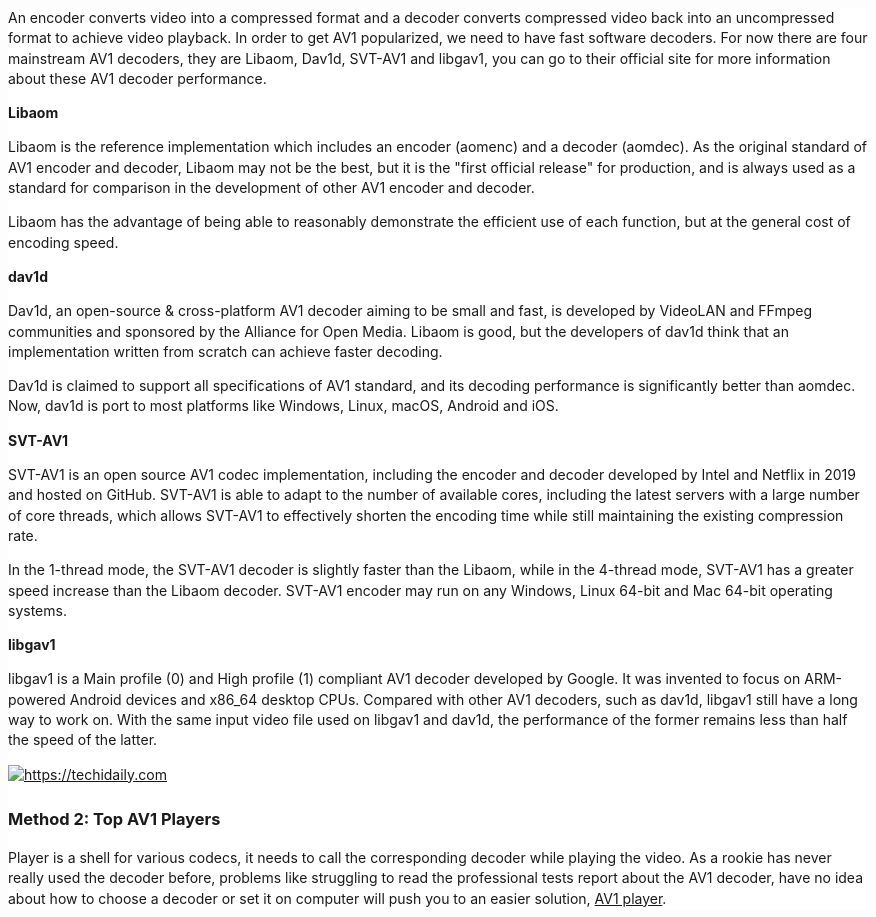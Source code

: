 An encoder converts video into a compressed format and a decoder converts compressed video back into an uncompressed format to achieve video playback. In order to get AV1 popularized, we need to have fast software decoders. For now there are four mainstream AV1 decoders, they are Libaom, Dav1d, SVT-AV1 and libgav1, you can go to their official site for more information about these AV1 decoder performance. 

**Libaom**

Libaom is the reference implementation which includes an encoder (aomenc) and a decoder (aomdec). As the original standard of AV1 encoder and decoder, Libaom may not be the best, but it is the "first official release" for production, and is always used as a standard for comparison in the development of other AV1 encoder and decoder.

 Libaom has the advantage of being able to reasonably demonstrate the efficient use of each function, but at the general cost of encoding speed. 

**dav1d**

Dav1d, an open-source & cross-platform AV1 decoder aiming to be small and fast, is developed by VideoLAN and FFmpeg communities and sponsored by the Alliance for Open Media. Libaom is good, but the developers of dav1d think that an implementation written from scratch can achieve faster decoding. 

Dav1d is claimed to support all specifications of AV1 standard, and its decoding performance is significantly better than aomdec. Now, dav1d is port to most platforms like Windows, Linux, macOS, Android and iOS.

**SVT-AV1**

SVT-AV1 is an open source AV1 codec implementation, including the encoder and decoder developed by Intel and Netflix in 2019 and hosted on GitHub. SVT-AV1 is able to adapt to the number of available cores, including the latest servers with a large number of core threads, which allows SVT-AV1 to effectively shorten the encoding time while still maintaining the existing compression rate.

 In the 1-thread mode, the SVT-AV1 decoder is slightly faster than the Libaom, while in the 4-thread mode, SVT-AV1 has a greater speed increase than the Libaom decoder. SVT-AV1 encoder may run on any Windows, Linux 64-bit and Mac 64-bit operating systems.

**libgav1**

libgav1 is a Main profile (0) and High profile (1) compliant AV1 decoder developed by Google. It was invented to focus on ARM-powered Android devices and x86\_64 desktop CPUs. Compared with other AV1 decoders, such as dav1d, libgav1 still have a long way to work on. With the same input video file used on libgav1 and dav1d, the performance of the former remains less than half the speed of the latter.


<a href="https://bluettiit.sjv.io/c/5597632/2148129/17093" target="_top" id="2148129">
  <img src="//a.impactradius-go.com/display-ad/17093-2148129" border="0" alt="https://techidaily.com" width="728" height="90"/>
</a>
<img height="0" width="0" src="https://bluettiit.sjv.io/i/5597632/2148129/17093" style="position:absolute;visibility:hidden;" border="0" />


### Method 2: Top AV1 Players

Player is a shell for various codecs, it needs to call the corresponding decoder while playing the video. As a rookie has never really used the decoder before, problems like struggling to read the professional tests report about the AV1 decoder, have no idea about how to choose a decoder or set it on computer will push you to an easier solution, [AV1 player](https://tools.techidaily.com/5kplayer/video-music-player/). 
